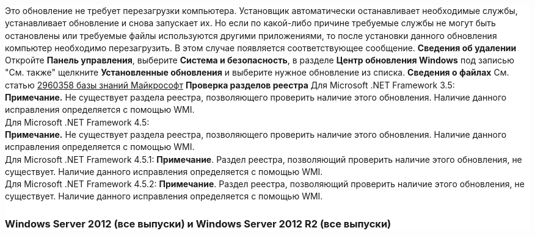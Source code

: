 <td style="border:1px solid black;">Это обновление не требует перезагрузки компьютера. Установщик автоматически останавливает необходимые службы, устанавливает обновление и снова запускает их. Но если по какой-либо причине требуемые службы не могут быть остановлены или требуемые файлы используются другими приложениями, то после установки данного обновления компьютер необходимо перезагрузить. В этом случае появляется соответствующее сообщение.</td>
</tr>
<tr class="even">
<td style="border:1px solid black;"><strong>Сведения об удалении</strong></td>
<td style="border:1px solid black;">Откройте <strong>Панель управления</strong>, выберите <strong>Система и безопасность</strong>, в разделе <strong>Центр обновления Windows</strong> под записью &quot;См. также&quot; щелкните <strong>Установленные обновления</strong> и выберите нужное обновление из списка.</td>
</tr>
<tr class="odd">
<td style="border:1px solid black;"><strong>Сведения о файлах</strong></td>
<td style="border:1px solid black;">См. статью <a href="https://support.microsoft.com/kb/2960358">2960358 базы знаний Майкрософт</a></td>
</tr>
<tr class="even">
<td style="border:1px solid black;"><strong>Проверка разделов реестра</strong></td>
<td style="border:1px solid black;">Для Microsoft .NET Framework 3.5:<br />
<strong>Примечание.</strong> Не существует раздела реестра, позволяющего проверить наличие этого обновления. Наличие данного исправления определяется с помощью WMI.</td>
</tr>
<tr class="odd">
<td style="border:1px solid black;"><br />
</td>
<td style="border:1px solid black;">Для Microsoft .NET Framework 4.5:<br />
<strong>Примечание.</strong> Не существует раздела реестра, позволяющего проверить наличие этого обновления. Наличие данного исправления определяется с помощью WMI.</td>
</tr>
<tr class="even">
<td style="border:1px solid black;"><br />
</td>
<td style="border:1px solid black;">Для Microsoft .NET Framework 4.5.1:
<strong>Примечание</strong>. Раздел реестра, позволяющий проверить наличие этого обновления, не существует. Наличие данного исправления определяется с помощью WMI.</td>
</tr>
<tr class="odd">
<td style="border:1px solid black;"><br />
</td>
<td style="border:1px solid black;">Для Microsoft .NET Framework 4.5.2:
<strong>Примечание</strong>. Раздел реестра, позволяющий проверить наличие этого обновления, не существует. Наличие данного исправления определяется с помощью WMI.</td>
</tr>
</tbody>
</table>
 

### Windows Server 2012 (все выпуски) и Windows Server 2012 R2 (все выпуски)
